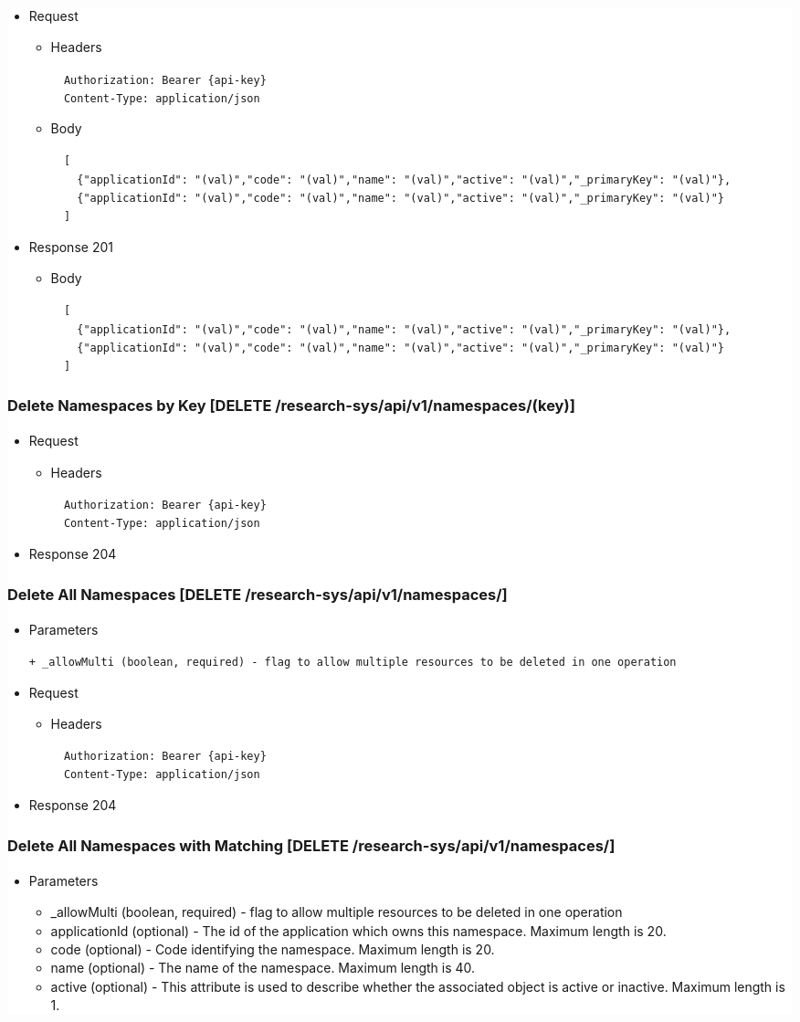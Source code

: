 + Request

    + Headers

            Authorization: Bearer {api-key}   
            Content-Type: application/json

    + Body
    
            [
              {"applicationId": "(val)","code": "(val)","name": "(val)","active": "(val)","_primaryKey": "(val)"},
              {"applicationId": "(val)","code": "(val)","name": "(val)","active": "(val)","_primaryKey": "(val)"}
            ]
			
+ Response 201
    
    + Body
            
            [
              {"applicationId": "(val)","code": "(val)","name": "(val)","active": "(val)","_primaryKey": "(val)"},
              {"applicationId": "(val)","code": "(val)","name": "(val)","active": "(val)","_primaryKey": "(val)"}
            ]
### Delete Namespaces by Key [DELETE /research-sys/api/v1/namespaces/(key)]
	 
+ Request

    + Headers

            Authorization: Bearer {api-key}
            Content-Type: application/json

+ Response 204

### Delete All Namespaces [DELETE /research-sys/api/v1/namespaces/]

+ Parameters

      + _allowMulti (boolean, required) - flag to allow multiple resources to be deleted in one operation

+ Request

    + Headers

            Authorization: Bearer {api-key}
            Content-Type: application/json

+ Response 204

### Delete All Namespaces with Matching [DELETE /research-sys/api/v1/namespaces/]

+ Parameters

    + _allowMulti (boolean, required) - flag to allow multiple resources to be deleted in one operation
    + applicationId (optional) - The id of the application which owns this namespace. Maximum length is 20.
    + code (optional) - Code identifying the namespace. Maximum length is 20.
    + name (optional) - The name of the namespace. Maximum length is 40.
    + active (optional) - This attribute is used to describe whether the associated object is active or inactive. Maximum length is 1.
